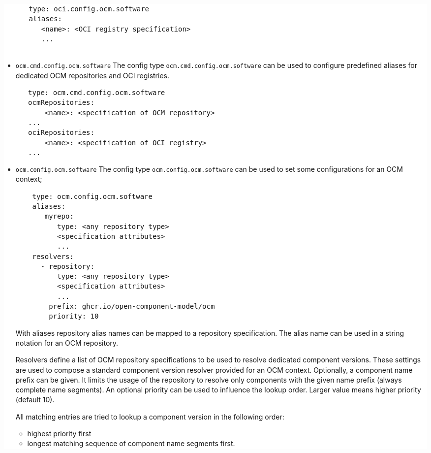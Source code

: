   <pre>
      type: oci.config.ocm.software
      aliases:
         &lt;name>: &lt;OCI registry specification>
         ...
  </pre>
- <code>ocm.cmd.config.ocm.software</code>
  The config type <code>ocm.cmd.config.ocm.software</code> can be used to 
  configure predefined aliases for dedicated OCM repositories and 
  OCI registries.
  
  <pre>
     type: ocm.cmd.config.ocm.software
     ocmRepositories:
         &lt;name>: &lt;specification of OCM repository>
     ...
     ociRepositories:
         &lt;name>: &lt;specification of OCI registry>
     ...
  </pre>
- <code>ocm.config.ocm.software</code>
  The config type <code>ocm.config.ocm.software</code> can be used to set some
  configurations for an OCM context;
  
  <pre>
      type: ocm.config.ocm.software
      aliases:
         myrepo: 
            type: &lt;any repository type>
            &lt;specification attributes>
            ...
      resolvers:
        - repository:
            type: &lt;any repository type>
            &lt;specification attributes>
            ...
          prefix: ghcr.io/open-component-model/ocm
          priority: 10
  </pre>
  
  With aliases repository alias names can be mapped to a repository specification.
  The alias name can be used in a string notation for an OCM repository.
  
  Resolvers define a list of OCM repository specifications to be used to resolve
  dedicated component versions. These settings are used to compose a standard
  component version resolver provided for an OCM context. Optionally, a component
  name prefix can be given. It limits the usage of the repository to resolve only
  components with the given name prefix (always complete name segments).
  An optional priority can be used to influence the lookup order. Larger value
  means higher priority (default 10).
  
  All matching entries are tried to lookup a component version in the following
  order:
  - highest priority first
  - longest matching sequence of component name segments first.
  
